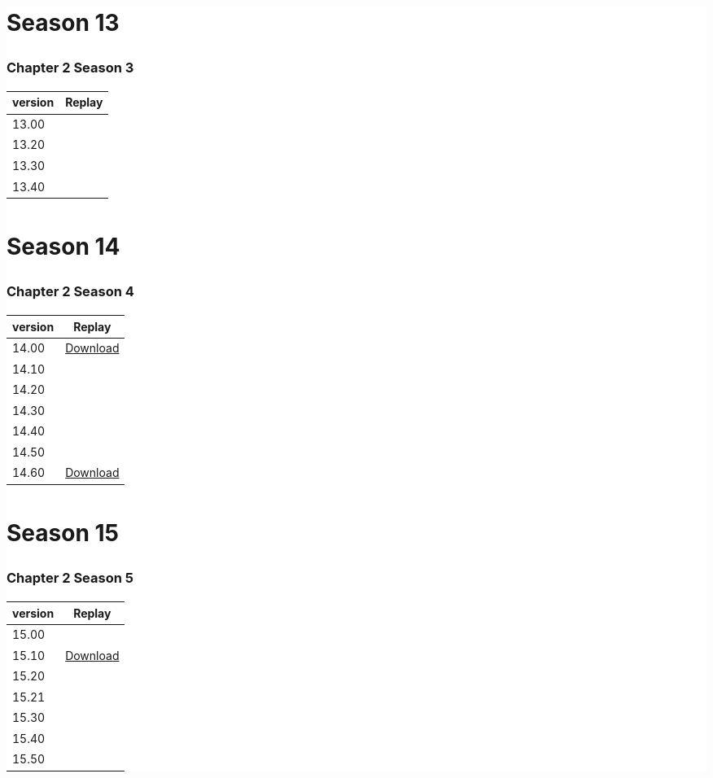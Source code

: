 # Season 13
### Chapter 2 Season 3
| version    | Replay  |
| ----------------- | --------------- |
| 13.00 | |
| 13.20 | |
| 13.30 | |
| 13.40 | |

# Season 14
### Chapter 2 Season 4
| version    | Replay  |
| ----------------- | --------------- |
| 14.00 | [Download](https://github.com/Salty-Coder/Fortnite-Replay-Archive/raw/main/replay/REPLAY14.00.replay) |
| 14.10 | |
| 14.20 | |
| 14.30 | |
| 14.40 | |
| 14.50 | |
| 14.60 | [Download](https://github.com/Salty-Coder/Fortnite-Replay-Archive/raw/main/replay/REPLAY14.60.replay) |

# Season 15
### Chapter 2 Season 5
| version    | Replay |
| ----------------- | -------------- |
| 15.00 | |
| 15.10 | [Download](https://github.com/Salty-Coder/Fortnite-Replay-Archive/raw/main/replay/REPLAY15.10.replay) |
| 15.20 | |
| 15.21 | |
| 15.30 | |
| 15.40 | |
| 15.50 | |
